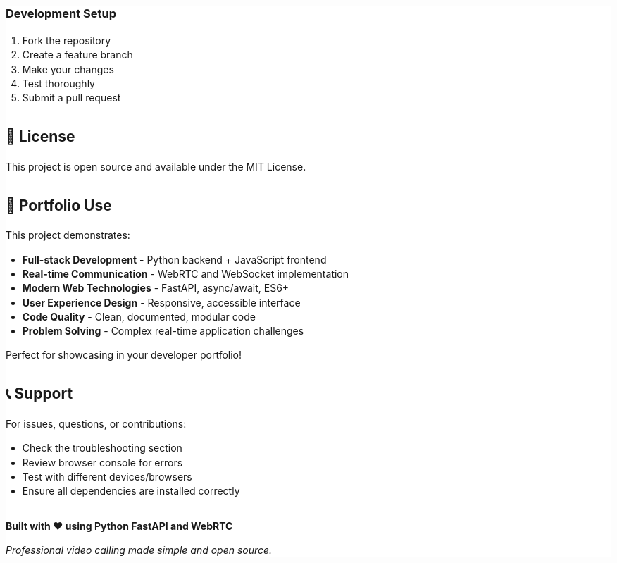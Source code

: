 ### Development Setup
1. Fork the repository
2. Create a feature branch
3. Make your changes
4. Test thoroughly
5. Submit a pull request

## 📄 License

This project is open source and available under the MIT License.

## 🎯 Portfolio Use

This project demonstrates:
- **Full-stack Development** - Python backend + JavaScript frontend
- **Real-time Communication** - WebRTC and WebSocket implementation
- **Modern Web Technologies** - FastAPI, async/await, ES6+
- **User Experience Design** - Responsive, accessible interface
- **Code Quality** - Clean, documented, modular code
- **Problem Solving** - Complex real-time application challenges

Perfect for showcasing in your developer portfolio!

## 📞 Support

For issues, questions, or contributions:
- Check the troubleshooting section
- Review browser console for errors
- Test with different devices/browsers
- Ensure all dependencies are installed correctly

---

**Built with ❤️ using Python FastAPI and WebRTC**

*Professional video calling made simple and open source.*